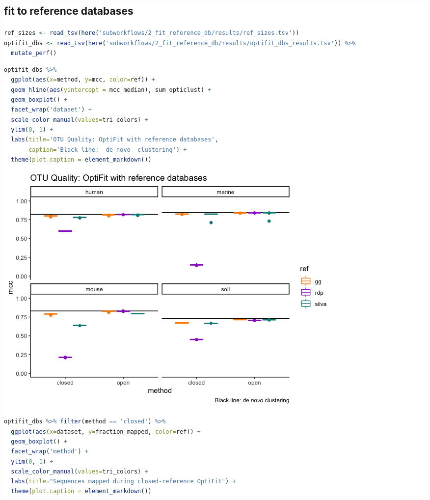 ## fit to reference databases

``` r
ref_sizes <- read_tsv(here('subworkflows/2_fit_reference_db/results/ref_sizes.tsv'))
optifit_dbs <- read_tsv(here('subworkflows/2_fit_reference_db/results/optifit_dbs_results.tsv')) %>% 
  mutate_perf()
```

``` r
optifit_dbs %>% 
  ggplot(aes(x=method, y=mcc, color=ref)) +
  geom_hline(aes(yintercept = mcc_median), sum_opticlust) +
  geom_boxplot() + 
  facet_wrap('dataset') +
  scale_color_manual(values=tri_colors) +
  ylim(0, 1) +
  labs(title='OTU Quality: OptiFit with reference databases',
       caption='Black line: _de novo_ clustering') +
  theme(plot.caption = element_markdown())
```

![](figures/mcc_fit-db-1.png)

``` r
optifit_dbs %>% filter(method == 'closed') %>% 
  ggplot(aes(x=dataset, y=fraction_mapped, color=ref)) +
  geom_boxplot() + 
  facet_wrap('method') +
  ylim(0, 1) +
  scale_color_manual(values=tri_colors) +
  labs(title="Sequences mapped during closed-reference OptiFit") +
  theme(plot.caption = element_markdown())
```
